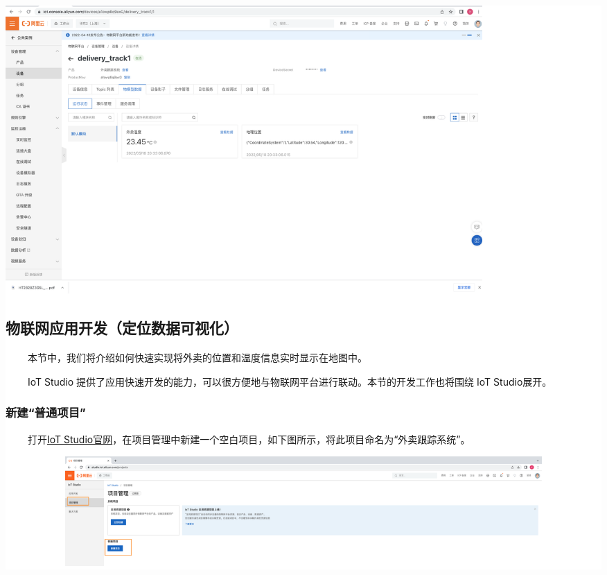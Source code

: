 <img src=./../../../images/外卖跟踪系统_设备状态及属性.png width=80%/>
</div>

<br>

## 物联网应用开发（定位数据可视化）

&emsp;&emsp;
本节中，我们将介绍如何快速实现将外卖的位置和温度信息实时显示在地图中。

&emsp;&emsp;
IoT Studio 提供了应用快速开发的能力，可以很方便地与物联网平台进行联动。本节的开发工作也将围绕 IoT Studio展开。
<br>

### 新建“普通项目”
&emsp;&emsp;
打开[IoT Studio官网](https://studio.iot.aliyun.com/)，在项目管理中新建一个空白项目，如下图所示，将此项目命名为“外卖跟踪系统”。
<div align="center">
<img src=./../../../images/外卖跟踪系统_iotstudio_普通项目.png width=80%/>
